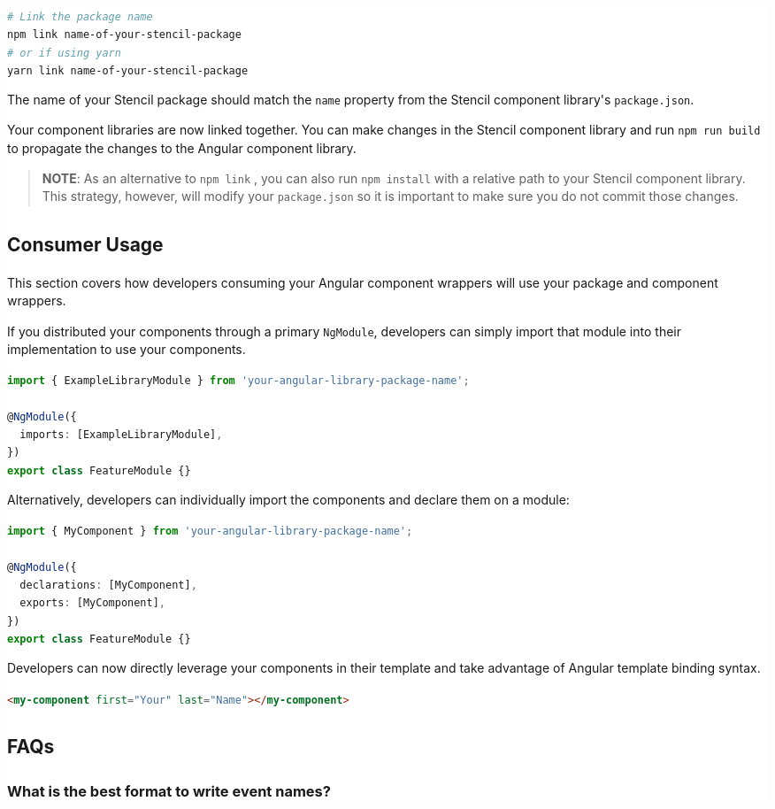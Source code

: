 ```bash
# Link the package name
npm link name-of-your-stencil-package
# or if using yarn
yarn link name-of-your-stencil-package
```

The name of your Stencil package should match the `name` property from the Stencil component library's `package.json`.

Your component libraries are now linked together. You can make changes in the Stencil component library and run `npm run build` to propagate the changes to the Angular component library.

> **NOTE**: As an alternative to `npm link` , you can also run `npm install` with a relative path to your Stencil component library. This strategy, however, will modify your `package.json` so it is important to make sure you do not commit those changes.

## Consumer Usage

This section covers how developers consuming your Angular component wrappers will use your package and component wrappers.

If you distributed your components through a primary `NgModule`, developers can simply import that module into their implementation to use your components.

```ts
import { ExampleLibraryModule } from 'your-angular-library-package-name';

@NgModule({
  imports: [ExampleLibraryModule],
})
export class FeatureModule {}
```

Alternatively, developers can individually import the components and declare them on a module:

```ts
import { MyComponent } from 'your-angular-library-package-name';

@NgModule({
  declarations: [MyComponent],
  exports: [MyComponent],
})
export class FeatureModule {}
```

Developers can now directly leverage your components in their template and take advantage of Angular template binding syntax.

```html
<my-component first="Your" last="Name"></my-component>
```

## FAQs

### What is the best format to write event names?
